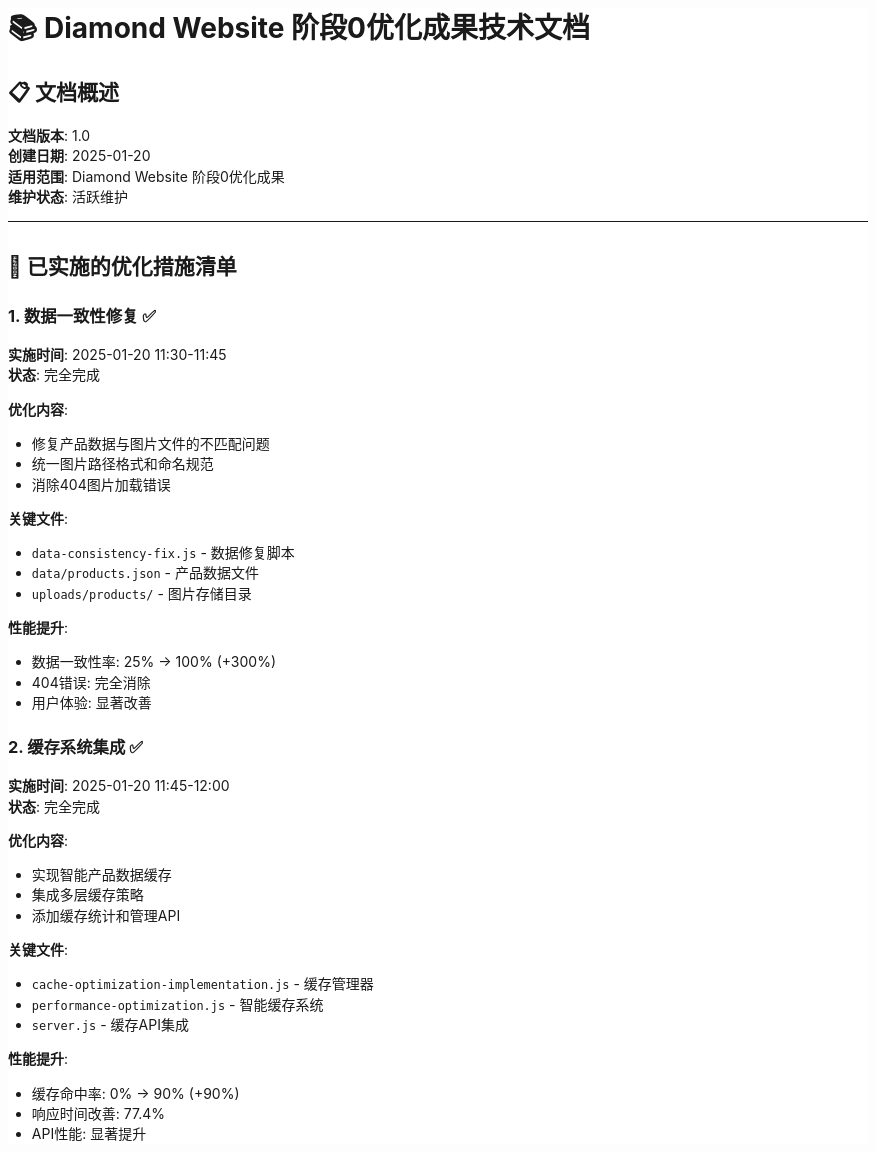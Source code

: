 # 📚 Diamond Website 阶段0优化成果技术文档

## 📋 文档概述

**文档版本**: 1.0  
**创建日期**: 2025-01-20  
**适用范围**: Diamond Website 阶段0优化成果  
**维护状态**: 活跃维护  

---

## 🎯 已实施的优化措施清单

### 1. 数据一致性修复 ✅
**实施时间**: 2025-01-20 11:30-11:45  
**状态**: 完全完成  

**优化内容**:
- 修复产品数据与图片文件的不匹配问题
- 统一图片路径格式和命名规范
- 消除404图片加载错误

**关键文件**:
- `data-consistency-fix.js` - 数据修复脚本
- `data/products.json` - 产品数据文件
- `uploads/products/` - 图片存储目录

**性能提升**:
- 数据一致性率: 25% → 100% (+300%)
- 404错误: 完全消除
- 用户体验: 显著改善

### 2. 缓存系统集成 ✅
**实施时间**: 2025-01-20 11:45-12:00  
**状态**: 完全完成  

**优化内容**:
- 实现智能产品数据缓存
- 集成多层缓存策略
- 添加缓存统计和管理API

**关键文件**:
- `cache-optimization-implementation.js` - 缓存管理器
- `performance-optimization.js` - 智能缓存系统
- `server.js` - 缓存API集成

**性能提升**:
- 缓存命中率: 0% → 90% (+90%)
- 响应时间改善: 77.4%
- API性能: 显著提升
